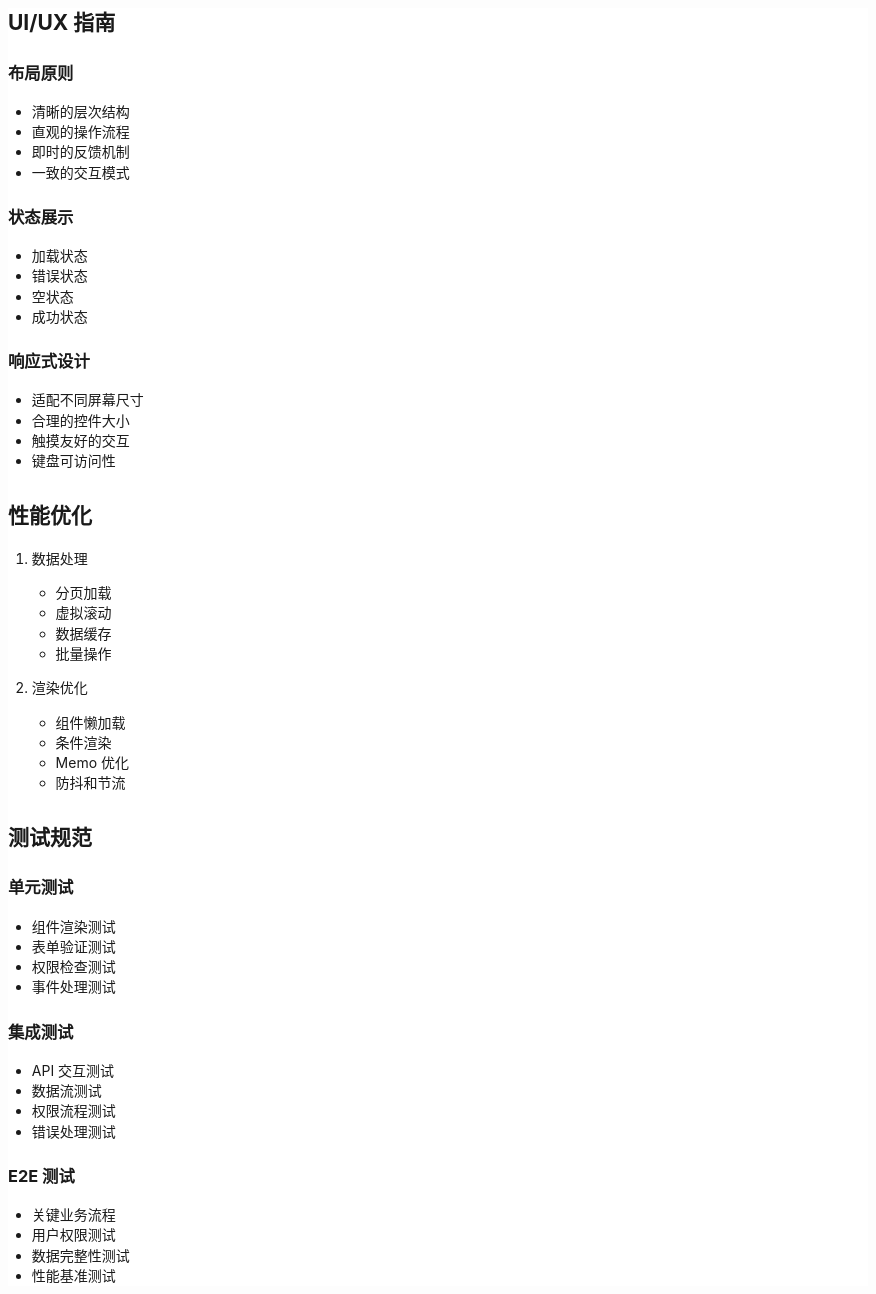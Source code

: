 ## UI/UX 指南

### 布局原则
- 清晰的层次结构
- 直观的操作流程
- 即时的反馈机制
- 一致的交互模式

### 状态展示
- 加载状态
- 错误状态
- 空状态
- 成功状态

### 响应式设计
- 适配不同屏幕尺寸
- 合理的控件大小
- 触摸友好的交互
- 键盘可访问性

## 性能优化

1. 数据处理
   - 分页加载
   - 虚拟滚动
   - 数据缓存
   - 批量操作

2. 渲染优化
   - 组件懒加载
   - 条件渲染
   - Memo 优化
   - 防抖和节流

## 测试规范

### 单元测试
- 组件渲染测试
- 表单验证测试
- 权限检查测试
- 事件处理测试

### 集成测试
- API 交互测试
- 数据流测试
- 权限流程测试
- 错误处理测试

### E2E 测试
- 关键业务流程
- 用户权限测试
- 数据完整性测试
- 性能基准测试
